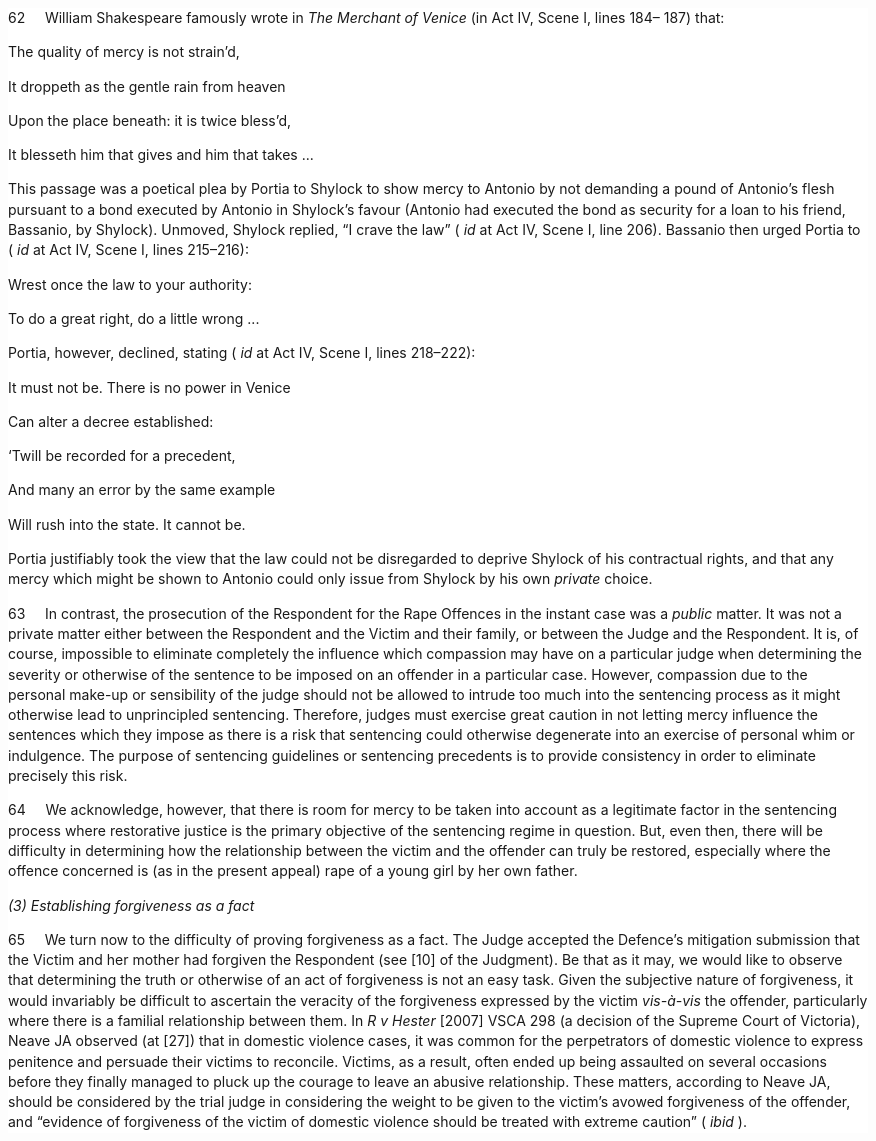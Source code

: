 62     William Shakespeare famously wrote in _The Merchant of Venice_ (in Act IV, Scene I, lines 184– 187) that: 

 The quality of mercy is not strain’d, 

 It droppeth as the gentle rain from heaven 

 Upon the place beneath: it is twice bless’d, 

 It blesseth him that gives and him that takes ... 

This passage was a poetical plea by Portia to Shylock to show mercy to Antonio by not demanding a pound of Antonio’s flesh pursuant to a bond executed by Antonio in Shylock’s favour (Antonio had executed the bond as security for a loan to his friend, Bassanio, by Shylock). Unmoved, Shylock replied, “I crave the law” ( _id_ at Act IV, Scene I, line 206). Bassanio then urged Portia to ( _id_ at Act IV, Scene I, lines 215–216): 

 Wrest once the law to your authority: 

 To do a great right, do a little wrong ... 

Portia, however, declined, stating ( _id_ at Act IV, Scene I, lines 218–222): 

 It must not be. There is no power in Venice 

 Can alter a decree established: 

 ‘Twill be recorded for a precedent, 

 And many an error by the same example 

 Will rush into the state. It cannot be. 

Portia justifiably took the view that the law could not be disregarded to deprive Shylock of his contractual rights, and that any mercy which might be shown to Antonio could only issue from Shylock by his own _private_ choice. 


63     In contrast, the prosecution of the Respondent for the Rape Offences in the instant case was a _public_ matter. It was not a private matter either between the Respondent and the Victim and their family, or between the Judge and the Respondent. It is, of course, impossible to eliminate completely the influence which compassion may have on a particular judge when determining the severity or otherwise of the sentence to be imposed on an offender in a particular case. However, compassion due to the personal make-up or sensibility of the judge should not be allowed to intrude too much into the sentencing process as it might otherwise lead to unprincipled sentencing. Therefore, judges must exercise great caution in not letting mercy influence the sentences which they impose as there is a risk that sentencing could otherwise degenerate into an exercise of personal whim or indulgence. The purpose of sentencing guidelines or sentencing precedents is to provide consistency in order to eliminate precisely this risk. 

64     We acknowledge, however, that there is room for mercy to be taken into account as a legitimate factor in the sentencing process where restorative justice is the primary objective of the sentencing regime in question. But, even then, there will be difficulty in determining how the relationship between the victim and the offender can truly be restored, especially where the offence concerned is (as in the present appeal) rape of a young girl by her own father. 

_(3) Establishing forgiveness as a fact_ 

65     We turn now to the difficulty of proving forgiveness as a fact. The Judge accepted the Defence’s mitigation submission that the Victim and her mother had forgiven the Respondent (see [10] of the Judgment). Be that as it may, we would like to observe that determining the truth or otherwise of an act of forgiveness is not an easy task. Given the subjective nature of forgiveness, it would invariably be difficult to ascertain the veracity of the forgiveness expressed by the victim _vis-à-vis_ the offender, particularly where there is a familial relationship between them. In _R v Hester_ [2007] VSCA 298 (a decision of the Supreme Court of Victoria), Neave JA observed (at [27]) that in domestic violence cases, it was common for the perpetrators of domestic violence to express penitence and persuade their victims to reconcile. Victims, as a result, often ended up being assaulted on several occasions before they finally managed to pluck up the courage to leave an abusive relationship. These matters, according to Neave JA, should be considered by the trial judge in considering the weight to be given to the victim’s avowed forgiveness of the offender, and “evidence of forgiveness of the victim of domestic violence should be treated with extreme caution” ( _ibid_ ). 
